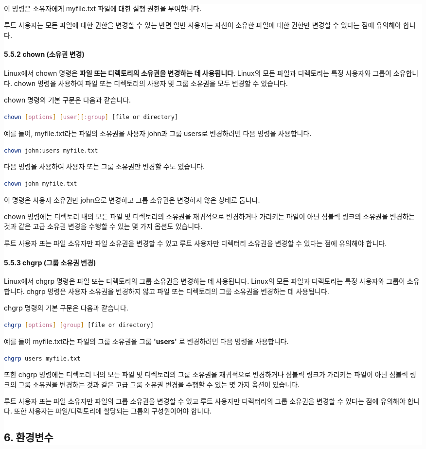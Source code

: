 이 명령은 소유자에게 myfile.txt 파일에 대한 실행 권한을 부여합니다.

루트 사용자는 모든 파일에 대한 권한을 변경할 수 있는 반면 일반 사용자는 자신이 소유한 파일에 대한 권한만 변경할 수 있다는 점에 유의해야 합니다.



#### 5.5.2 chown (소유권 변경)

Linux에서 chown 명령은 **파일 또는 디렉토리의 소유권을 변경하는 데 사용됩니다**. Linux의 모든 파일과 디렉토리는 특정 사용자와 그룹이 소유합니다. chown 명령을 사용하여 파일 또는 디렉토리의 사용자 및 그룹 소유권을 모두 변경할 수 있습니다.

chown 명령의 기본 구문은 다음과 같습니다.

``` bash
chown [options] [user][:group] [file or directory]
```

예를 들어, myfile.txt라는 파일의 소유권을 사용자 john과 그룹 users로 변경하려면 다음 명령을 사용합니다.

``` bash
chown john:users myfile.txt
```

다음 명령을 사용하여 사용자 또는 그룹 소유권만 변경할 수도 있습니다.

``` bash
chown john myfile.txt
```

이 명령은 사용자 소유권만 john으로 변경하고 그룹 소유권은 변경하지 않은 상태로 둡니다.

chown 명령에는 디렉토리 내의 모든 파일 및 디렉토리의 소유권을 재귀적으로 변경하거나 가리키는 파일이 아닌 심볼릭 링크의 소유권을 변경하는 것과 같은 고급 소유권 변경을 수행할 수 있는 몇 가지 옵션도 있습니다.

루트 사용자 또는 파일 소유자만 파일 소유권을 변경할 수 있고 루트 사용자만 디렉터리 소유권을 변경할 수 있다는 점에 유의해야 합니다.



#### 5.5.3 chgrp (그룹 소유권 변경)

Linux에서 chgrp 명령은 파일 또는 디렉토리의 그룹 소유권을 변경하는 데 사용됩니다. Linux의 모든 파일과 디렉토리는 특정 사용자와 그룹이 소유합니다. chgrp 명령은 사용자 소유권을 변경하지 않고 파일 또는 디렉토리의 그룹 소유권을 변경하는 데 사용됩니다.

chgrp 명령의 기본 구문은 다음과 같습니다.

``` bash
chgrp [options] [group] [file or directory]
```

예를 들어 myfile.txt라는 파일의 그룹 소유권을 그룹 **'users'** 로 변경하려면 다음 명령을 사용합니다.

``` bash
chgrp users myfile.txt
```

또한 chgrp 명령에는 디렉토리 내의 모든 파일 및 디렉토리의 그룹 소유권을 재귀적으로 변경하거나 심볼릭 링크가 가리키는 파일이 아닌 심볼릭 링크의 그룹 소유권을 변경하는 것과 같은 고급 그룹 소유권 변경을 수행할 수 있는 몇 가지 옵션이 있습니다.

루트 사용자 또는 파일 소유자만 파일의 그룹 소유권을 변경할 수 있고 루트 사용자만 디렉터리의 그룹 소유권을 변경할 수 있다는 점에 유의해야 합니다. 또한 사용자는 파일/디렉토리에 할당되는 그룹의 구성원이어야 합니다.



## 6. 환경변수
